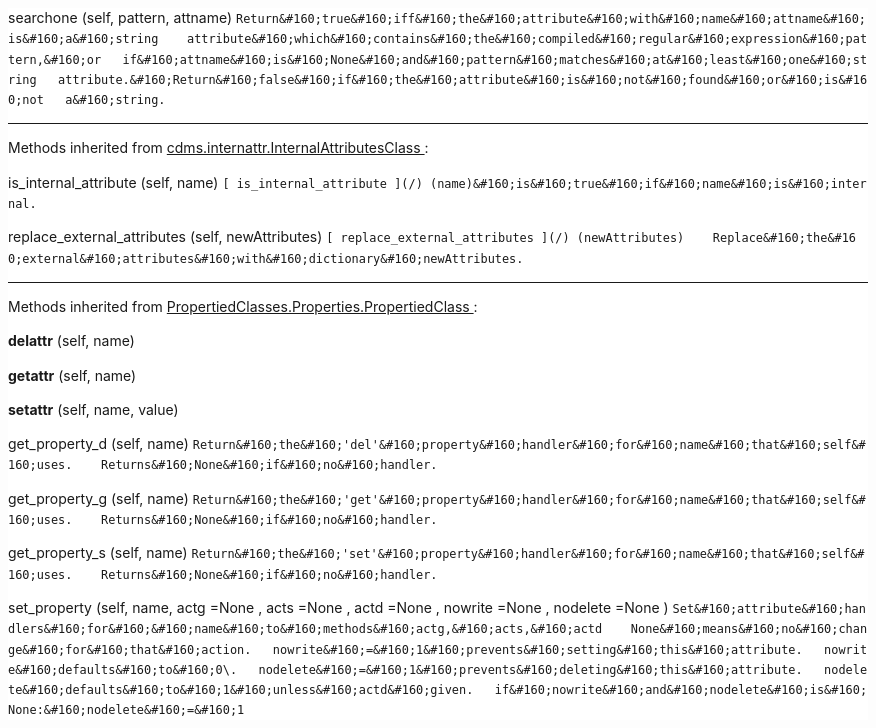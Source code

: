  searchone  (self, pattern, attname) 
     ` Return&#160;true&#160;iff&#160;the&#160;attribute&#160;with&#160;name&#160;attname&#160;is&#160;a&#160;string   
attribute&#160;which&#160;contains&#160;the&#160;compiled&#160;regular&#160;expression&#160;pattern,&#160;or  
if&#160;attname&#160;is&#160;None&#160;and&#160;pattern&#160;matches&#160;at&#160;least&#160;one&#160;string  
attribute.&#160;Return&#160;false&#160;if&#160;the&#160;attribute&#160;is&#160;not&#160;found&#160;or&#160;is&#160;not  
a&#160;string. `

* * *

Methods inherited from [ cdms.internattr.InternalAttributesClass
](/cdms.internattr.html) :  

 is_internal_attribute  (self, name) 
     ` [ is_internal_attribute ](/) (name)&#160;is&#160;true&#160;if&#160;name&#160;is&#160;internal. `

 replace_external_attributes  (self, newAttributes) 
     ` [ replace_external_attributes ](/) (newAttributes)   
Replace&#160;the&#160;external&#160;attributes&#160;with&#160;dictionary&#160;newAttributes. `

* * *

Methods inherited from [ PropertiedClasses.Properties.PropertiedClass
](/PropertiedClasses.Properties.html) :  

 __delattr__  (self, name) 

 __getattr__  (self, name) 

 __setattr__  (self, name, value) 

 get_property_d  (self, name) 
     ` Return&#160;the&#160;'del'&#160;property&#160;handler&#160;for&#160;name&#160;that&#160;self&#160;uses.   
Returns&#160;None&#160;if&#160;no&#160;handler. `

 get_property_g  (self, name) 
     ` Return&#160;the&#160;'get'&#160;property&#160;handler&#160;for&#160;name&#160;that&#160;self&#160;uses.   
Returns&#160;None&#160;if&#160;no&#160;handler. `

 get_property_s  (self, name) 
     ` Return&#160;the&#160;'set'&#160;property&#160;handler&#160;for&#160;name&#160;that&#160;self&#160;uses.   
Returns&#160;None&#160;if&#160;no&#160;handler. `

 set_property  (self, name, actg  =None  , acts  =None  , actd  =None  , nowrite  =None  , nodelete  =None  ) 
     ` Set&#160;attribute&#160;handlers&#160;for&#160;&#160;name&#160;to&#160;methods&#160;actg,&#160;acts,&#160;actd   
None&#160;means&#160;no&#160;change&#160;for&#160;that&#160;action.  
nowrite&#160;=&#160;1&#160;prevents&#160;setting&#160;this&#160;attribute.  
nowrite&#160;defaults&#160;to&#160;0\.  
nodelete&#160;=&#160;1&#160;prevents&#160;deleting&#160;this&#160;attribute.  
nodelete&#160;defaults&#160;to&#160;1&#160;unless&#160;actd&#160;given.  
if&#160;nowrite&#160;and&#160;nodelete&#160;is&#160;None:&#160;nodelete&#160;=&#160;1 `
